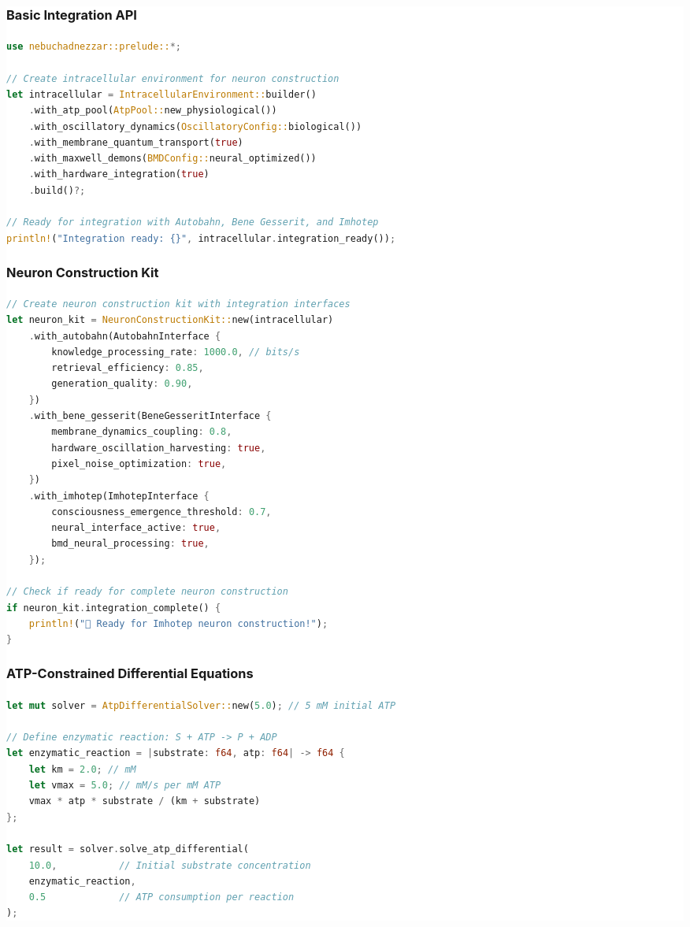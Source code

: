 ### Basic Integration API

```rust
use nebuchadnezzar::prelude::*;

// Create intracellular environment for neuron construction
let intracellular = IntracellularEnvironment::builder()
    .with_atp_pool(AtpPool::new_physiological())
    .with_oscillatory_dynamics(OscillatoryConfig::biological())
    .with_membrane_quantum_transport(true)
    .with_maxwell_demons(BMDConfig::neural_optimized())
    .with_hardware_integration(true)
    .build()?;

// Ready for integration with Autobahn, Bene Gesserit, and Imhotep
println!("Integration ready: {}", intracellular.integration_ready());
```

### Neuron Construction Kit

```rust
// Create neuron construction kit with integration interfaces
let neuron_kit = NeuronConstructionKit::new(intracellular)
    .with_autobahn(AutobahnInterface {
        knowledge_processing_rate: 1000.0, // bits/s
        retrieval_efficiency: 0.85,
        generation_quality: 0.90,
    })
    .with_bene_gesserit(BeneGesseritInterface {
        membrane_dynamics_coupling: 0.8,
        hardware_oscillation_harvesting: true,
        pixel_noise_optimization: true,
    })
    .with_imhotep(ImhotepInterface {
        consciousness_emergence_threshold: 0.7,
        neural_interface_active: true,
        bmd_neural_processing: true,
    });

// Check if ready for complete neuron construction
if neuron_kit.integration_complete() {
    println!("🚀 Ready for Imhotep neuron construction!");
}
```

### ATP-Constrained Differential Equations

```rust
let mut solver = AtpDifferentialSolver::new(5.0); // 5 mM initial ATP

// Define enzymatic reaction: S + ATP -> P + ADP
let enzymatic_reaction = |substrate: f64, atp: f64| -> f64 {
    let km = 2.0; // mM
    let vmax = 5.0; // mM/s per mM ATP
    vmax * atp * substrate / (km + substrate)
};

let result = solver.solve_atp_differential(
    10.0,           // Initial substrate concentration
    enzymatic_reaction,
    0.5             // ATP consumption per reaction
);
```
